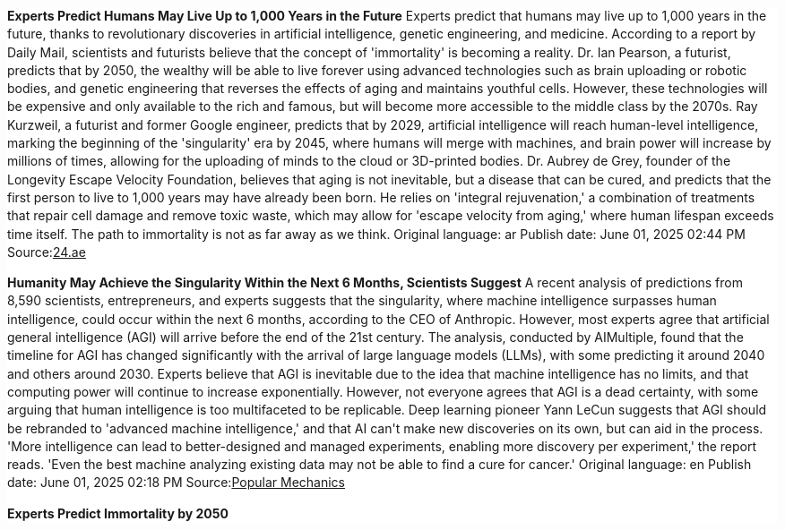 
**Experts Predict Humans May Live Up to 1,000 Years in the Future**
Experts predict that humans may live up to 1,000 years in the future, thanks to revolutionary discoveries in artificial intelligence, genetic engineering, and medicine. According to a report by Daily Mail, scientists and futurists believe that the concept of 'immortality' is becoming a reality. Dr. Ian Pearson, a futurist, predicts that by 2050, the wealthy will be able to live forever using advanced technologies such as brain uploading or robotic bodies, and genetic engineering that reverses the effects of aging and maintains youthful cells. However, these technologies will be expensive and only available to the rich and famous, but will become more accessible to the middle class by the 2070s. Ray Kurzweil, a futurist and former Google engineer, predicts that by 2029, artificial intelligence will reach human-level intelligence, marking the beginning of the 'singularity' era by 2045, where humans will merge with machines, and brain power will increase by millions of times, allowing for the uploading of minds to the cloud or 3D-printed bodies. Dr. Aubrey de Grey, founder of the Longevity Escape Velocity Foundation, believes that aging is not inevitable, but a disease that can be cured, and predicts that the first person to live to 1,000 years may have already been born. He relies on 'integral rejuvenation,' a combination of treatments that repair cell damage and remove toxic waste, which may allow for 'escape velocity from aging,' where human lifespan exceeds time itself. The path to immortality is not as far away as we think.
Original language: ar
Publish date: June 01, 2025 02:44 PM
Source:[24.ae](https://24.ae/article/898494/%D8%AE%D8%A8%D8%B1%D8%A7%D8%A1-%D9%8A%D8%AD%D8%AF%D8%AF%D9%88%D9%86-%D8%A7%D9%84%D9%85%D9%88%D8%B9%D8%AF-%D9%85%D8%AA%D9%89-%D8%B3%D9%8A%D8%B9%D9%8A%D8%B4-%D8%A7%D9%84%D8%A8%D8%B4%D8%B1-%D8%AD%D8%AA%D9%89-%D8%B9%D9%85%D8%B1-1000-%D8%B3%D9%86%D8%A9-)

**Humanity May Achieve the Singularity Within the Next 6 Months, Scientists Suggest**
A recent analysis of predictions from 8,590 scientists, entrepreneurs, and experts suggests that the singularity, where machine intelligence surpasses human intelligence, could occur within the next 6 months, according to the CEO of Anthropic. However, most experts agree that artificial general intelligence (AGI) will arrive before the end of the 21st century. The analysis, conducted by AIMultiple, found that the timeline for AGI has changed significantly with the arrival of large language models (LLMs), with some predicting it around 2040 and others around 2030. Experts believe that AGI is inevitable due to the idea that machine intelligence has no limits, and that computing power will continue to increase exponentially. However, not everyone agrees that AGI is a dead certainty, with some arguing that human intelligence is too multifaceted to be replicable. Deep learning pioneer Yann LeCun suggests that AGI should be rebranded to 'advanced machine intelligence,' and that AI can't make new discoveries on its own, but can aid in the process. 'More intelligence can lead to better-designed and managed experiments, enabling more discovery per experiment,' the report reads. 'Even the best machine analyzing existing data may not be able to find a cure for cancer.' 
Original language: en
Publish date: June 01, 2025 02:18 PM
Source:[Popular Mechanics](https://www.popularmechanics.com/science/a64929206/singularity-six-months/)

**Experts Predict Immortality by 2050**
